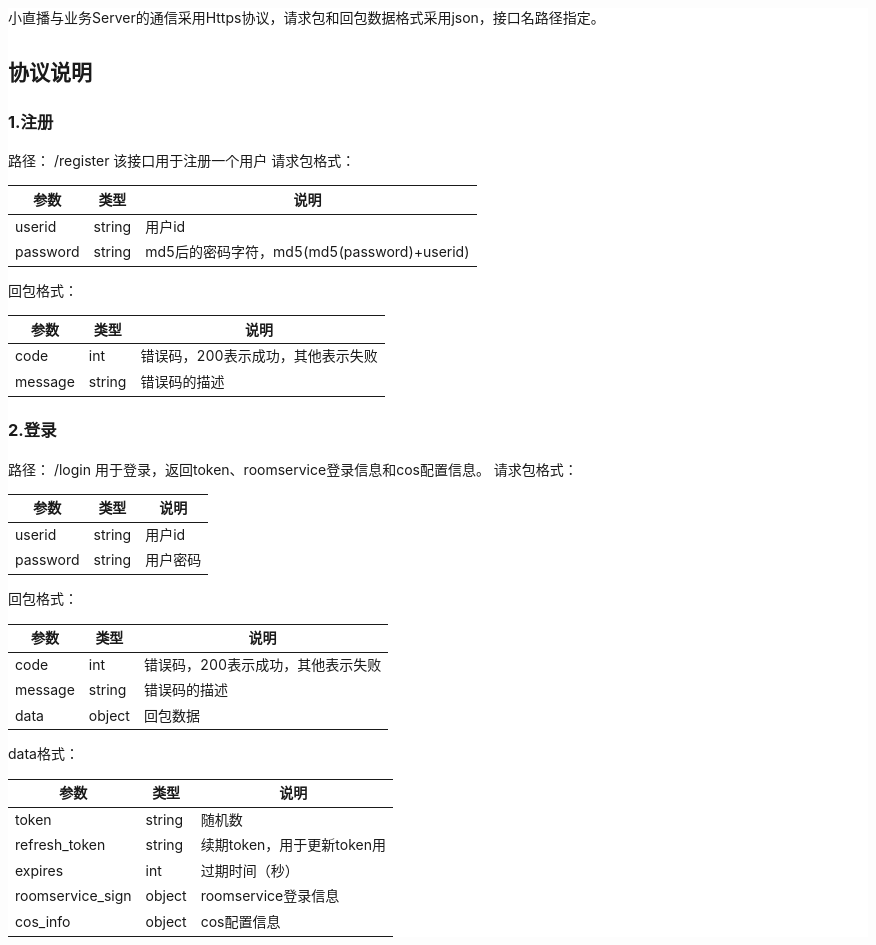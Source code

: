 
小直播与业务Server的通信采用Https协议，请求包和回包数据格式采用json，接口名路径指定。

## 协议说明
### 1.注册
路径：       /register 
该接口用于注册一个用户
请求包格式：

| 参数       | 类型     | 说明                      |
| -------- | ------ | ----------------------- |
| userid   | string | 用户id |
| password   | string | md5后的密码字符，md5(md5(password)+userid)|

回包格式：

| 参数          | 类型     | 说明               |
| ----------- | ------ | ---------------- |
| code | int    | 错误码，200表示成功，其他表示失败 |
| message   | string | 错误码的描述           |

### 2.登录
路径：		/login
用于登录，返回token、roomservice登录信息和cos配置信息。
请求包格式：

| 参数     | 类型     | 说明           |
| ------ | ------ | ------------ |
| userid | string | 用户id         |
| password | string   | 用户密码   |

回包格式：

| 参数          | 类型     | 说明               |
| ----------- | ------ | ---------------- |
| code | int    | 错误码，200表示成功，其他表示失败 |
| message   | string | 错误码的描述           |
| data  | object | 回包数据                |

data格式：

| 参数         | 类型    | 说明        |
| ---------- | ----- | --------- |
| token | string   | 随机数     |
| refresh_token | string | 续期token，用于更新token用 |
| expires | int | 过期时间（秒） |
| roomservice_sign | object | roomservice登录信息 |
| cos_info | object | cos配置信息 |
